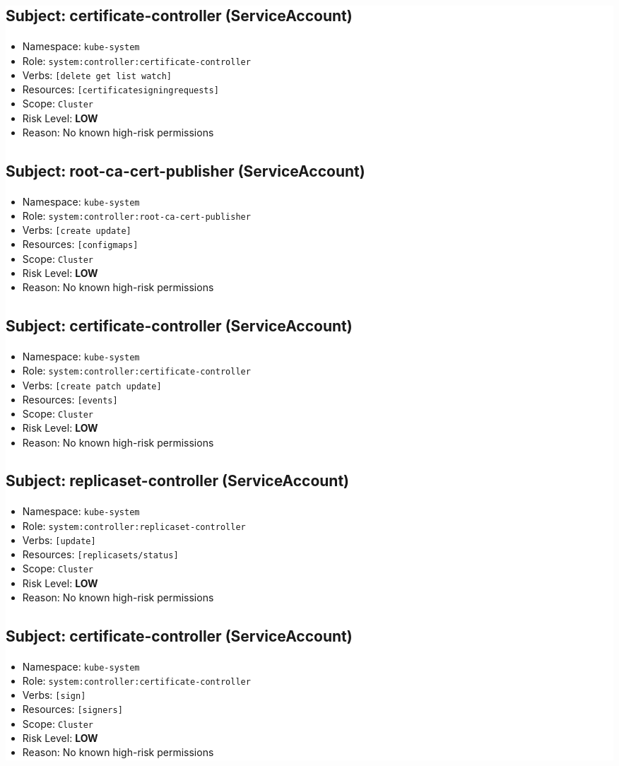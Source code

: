 
## <a name="certificate-controller-serviceaccount"></a>Subject: certificate-controller (ServiceAccount)
- Namespace: `kube-system`
- Role: `system:controller:certificate-controller`
- Verbs: `[delete get list watch]`
- Resources: `[certificatesigningrequests]`
- Scope: `Cluster`
- Risk Level: **LOW**
- Reason: No known high-risk permissions


## <a name="root-ca-cert-publisher-serviceaccount"></a>Subject: root-ca-cert-publisher (ServiceAccount)
- Namespace: `kube-system`
- Role: `system:controller:root-ca-cert-publisher`
- Verbs: `[create update]`
- Resources: `[configmaps]`
- Scope: `Cluster`
- Risk Level: **LOW**
- Reason: No known high-risk permissions


## <a name="certificate-controller-serviceaccount"></a>Subject: certificate-controller (ServiceAccount)
- Namespace: `kube-system`
- Role: `system:controller:certificate-controller`
- Verbs: `[create patch update]`
- Resources: `[events]`
- Scope: `Cluster`
- Risk Level: **LOW**
- Reason: No known high-risk permissions


## <a name="replicaset-controller-serviceaccount"></a>Subject: replicaset-controller (ServiceAccount)
- Namespace: `kube-system`
- Role: `system:controller:replicaset-controller`
- Verbs: `[update]`
- Resources: `[replicasets/status]`
- Scope: `Cluster`
- Risk Level: **LOW**
- Reason: No known high-risk permissions


## <a name="certificate-controller-serviceaccount"></a>Subject: certificate-controller (ServiceAccount)
- Namespace: `kube-system`
- Role: `system:controller:certificate-controller`
- Verbs: `[sign]`
- Resources: `[signers]`
- Scope: `Cluster`
- Risk Level: **LOW**
- Reason: No known high-risk permissions
